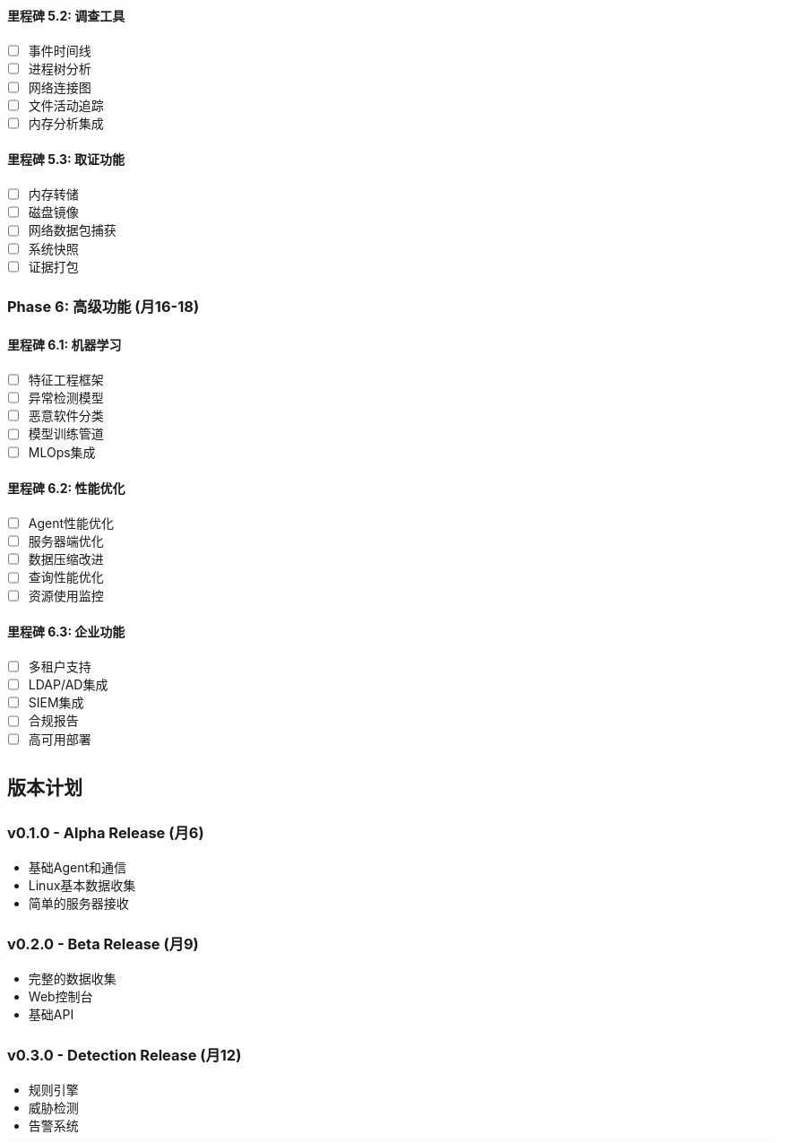 #### 里程碑 5.2: 调查工具
- [ ] 事件时间线
- [ ] 进程树分析
- [ ] 网络连接图
- [ ] 文件活动追踪
- [ ] 内存分析集成

#### 里程碑 5.3: 取证功能
- [ ] 内存转储
- [ ] 磁盘镜像
- [ ] 网络数据包捕获
- [ ] 系统快照
- [ ] 证据打包

### Phase 6: 高级功能 (月16-18)

#### 里程碑 6.1: 机器学习
- [ ] 特征工程框架
- [ ] 异常检测模型
- [ ] 恶意软件分类
- [ ] 模型训练管道
- [ ] MLOps集成

#### 里程碑 6.2: 性能优化
- [ ] Agent性能优化
- [ ] 服务器端优化
- [ ] 数据压缩改进
- [ ] 查询性能优化
- [ ] 资源使用监控

#### 里程碑 6.3: 企业功能
- [ ] 多租户支持
- [ ] LDAP/AD集成
- [ ] SIEM集成
- [ ] 合规报告
- [ ] 高可用部署

## 版本计划

### v0.1.0 - Alpha Release (月6)
- 基础Agent和通信
- Linux基本数据收集
- 简单的服务器接收

### v0.2.0 - Beta Release (月9)
- 完整的数据收集
- Web控制台
- 基础API

### v0.3.0 - Detection Release (月12)
- 规则引擎
- 威胁检测
- 告警系统
